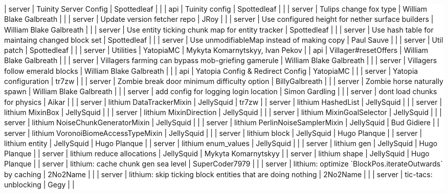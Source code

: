 | server |  Tuinity Server Config      | Spottedleaf |  |
| api |  Tuinity config      | Spottedleaf |  |
| server |  Tulips change fox type      | William Blake Galbreath |  |
| server |  Update version fetcher repo      | JRoy |  |
| server |  Use configured height for nether surface builders      | William Blake Galbreath |  |
| server |  Use entity ticking chunk map for entity tracker      | Spottedleaf |  |
| server |  Use hash table for maintaing changed block set      | Spottedleaf |  |
| server |  Use unmodifiableMap instead of making copy      | Paul Sauve |  |
| server |  Util patch      | Spottedleaf |  |
| server |  Utilities      | YatopiaMC | Mykyta Komarnytskyy, Ivan Pekov |
| api |  Villager#resetOffers      | William Blake Galbreath |  |
| server |  Villagers farming can bypass mob-griefing gamerule      | William Blake Galbreath |  |
| server |  Villagers follow emerald blocks      | William Blake Galbreath |  |
| api |  Yatopia Config &amp; Redirect Config      | YatopiaMC |  |
| server |  Yatopia configuration      | tr7zw |  |
| server |  Zombie break door minimum difficulty option      | BillyGalbreath |  |
| server |  Zombie horse naturally spawn      | William Blake Galbreath |  |
| server |  add config for logging login location      | Simon Gardling |  |
| server |  dont load chunks for physics      | Aikar |  |
| server |  lithium DataTrackerMixin      | JellySquid | tr7zw |
| server |  lithium HashedList      | JellySquid |  |
| server |  lithium MixinBox      | JellySquid |  |
| server |  lithium MixinDirection      | JellySquid |  |
| server |  lithium MixinGoalSelector      | JellySquid |  |
| server |  lithium NoiseChunkGeneratorMixin      | JellySquid |  |
| server |  lithium PerlinNoiseSamplerMixin      | JellySquid | Bud Gidiere |
| server |  lithium VoronoiBiomeAccessTypeMixin      | JellySquid |  |
| server |  lithium block      | JellySquid | Hugo Planque |
| server |  lithium entity      | JellySquid | Hugo Planque |
| server |  lithium enum_values      | JellySquid |  |
| server |  lithium gen      | JellySquid | Hugo Planque |
| server |  lithium reduce allocations      | JellySquid | Mykyta Komarnytskyy |
| server |  lithium shape      | JellySquid | Hugo Planque |
| server |  lithium: cache chunk gen sea level      | SuperCoder7979 |  |
| server |  lithium: optimize &#96;BlockPos.iterateOutwards&#96; by caching      | 2No2Name |  |
| server |  lithium: skip ticking block entities that are doing nothing      | 2No2Name |  |
| server |  tic-tacs: unblocking      | Gegy |  |
